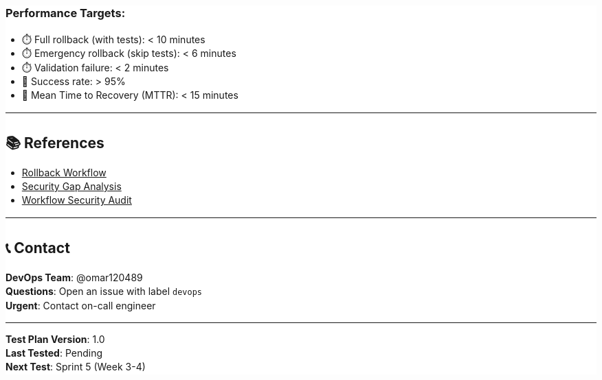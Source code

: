 ### **Performance Targets**:
- ⏱️ Full rollback (with tests): < 10 minutes
- ⏱️ Emergency rollback (skip tests): < 6 minutes
- ⏱️ Validation failure: < 2 minutes
- 🎯 Success rate: > 95%
- 🎯 Mean Time to Recovery (MTTR): < 15 minutes

---

## 📚 References

- [Rollback Workflow](./.github/workflows/rollback-release.yml)
- [Security Gap Analysis](../SECURITY_GAP_ANALYSIS.md)
- [Workflow Security Audit](../WORKFLOW_SECURITY_AUDIT.md)

---

## 📞 Contact

**DevOps Team**: @omar120489  
**Questions**: Open an issue with label `devops`  
**Urgent**: Contact on-call engineer

---

**Test Plan Version**: 1.0  
**Last Tested**: Pending  
**Next Test**: Sprint 5 (Week 3-4)

